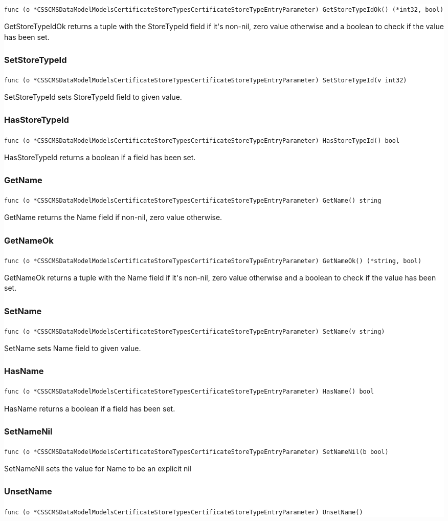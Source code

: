 `func (o *CSSCMSDataModelModelsCertificateStoreTypesCertificateStoreTypeEntryParameter) GetStoreTypeIdOk() (*int32, bool)`

GetStoreTypeIdOk returns a tuple with the StoreTypeId field if it's non-nil, zero value otherwise
and a boolean to check if the value has been set.

### SetStoreTypeId

`func (o *CSSCMSDataModelModelsCertificateStoreTypesCertificateStoreTypeEntryParameter) SetStoreTypeId(v int32)`

SetStoreTypeId sets StoreTypeId field to given value.

### HasStoreTypeId

`func (o *CSSCMSDataModelModelsCertificateStoreTypesCertificateStoreTypeEntryParameter) HasStoreTypeId() bool`

HasStoreTypeId returns a boolean if a field has been set.

### GetName

`func (o *CSSCMSDataModelModelsCertificateStoreTypesCertificateStoreTypeEntryParameter) GetName() string`

GetName returns the Name field if non-nil, zero value otherwise.

### GetNameOk

`func (o *CSSCMSDataModelModelsCertificateStoreTypesCertificateStoreTypeEntryParameter) GetNameOk() (*string, bool)`

GetNameOk returns a tuple with the Name field if it's non-nil, zero value otherwise
and a boolean to check if the value has been set.

### SetName

`func (o *CSSCMSDataModelModelsCertificateStoreTypesCertificateStoreTypeEntryParameter) SetName(v string)`

SetName sets Name field to given value.

### HasName

`func (o *CSSCMSDataModelModelsCertificateStoreTypesCertificateStoreTypeEntryParameter) HasName() bool`

HasName returns a boolean if a field has been set.

### SetNameNil

`func (o *CSSCMSDataModelModelsCertificateStoreTypesCertificateStoreTypeEntryParameter) SetNameNil(b bool)`

 SetNameNil sets the value for Name to be an explicit nil

### UnsetName
`func (o *CSSCMSDataModelModelsCertificateStoreTypesCertificateStoreTypeEntryParameter) UnsetName()`
